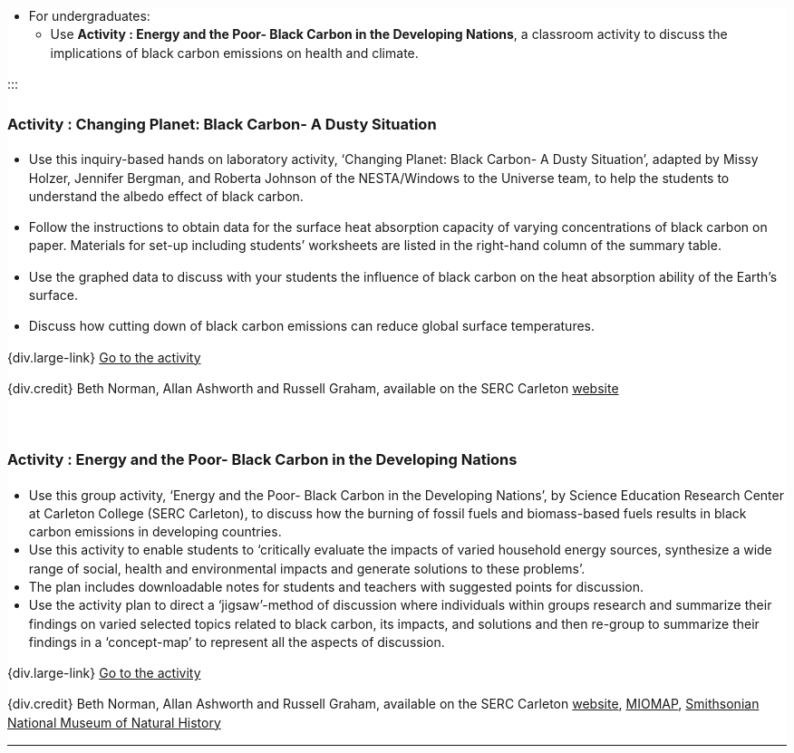 * For undergraduates:
  * Use **Activity : Energy and the Poor- Black Carbon in the Developing Nations**, a classroom activity to discuss the implications of black carbon emissions on health and climate.

:::

### Activity : Changing Planet: Black Carbon- A Dusty Situation

* Use this inquiry-based hands on laboratory activity, ‘Changing Planet: Black Carbon- A Dusty Situation’, adapted by Missy Holzer, Jennifer Bergman, and Roberta Johnson of the NESTA/Windows to the Universe team, to help the students to understand the albedo effect of black carbon.

* Follow the instructions to obtain data for the surface heat absorption capacity of varying concentrations of black carbon on paper.
Materials for set-up including students’ worksheets are listed in the right-hand column of the summary table.
* Use the graphed data to discuss with your students the influence of black carbon on the heat absorption ability of the Earth’s surface.
* Discuss how cutting down of black carbon emissions can reduce global surface temperatures.

{div.large-link} [Go to the activity](https://serc.carleton.edu/NAGTWorkshops/climatechange/paleoclim_activity_ideas/squirrels.html)

{div.credit}  Beth Norman, Allan Ashworth and Russell Graham, available on the SERC Carleton [website](https://serc.carleton.edu/NAGTWorkshops/climatechange/paleoclim_activity_ideas/squirrels.html)

<br>

### Activity : Energy and the Poor- Black Carbon in the Developing Nations

* Use this group activity, ‘Energy and the Poor- Black Carbon in the Developing Nations’, by Science Education Research Center at Carleton College (SERC Carleton), to discuss how the burning of fossil fuels and biomass-based fuels results in black carbon emissions in developing countries.
* Use this activity to enable students to ‘critically evaluate the impacts of varied household energy sources, synthesize a wide range of social, health and environmental impacts and generate solutions to these problems’.
* The plan includes downloadable notes for students and teachers with suggested points for discussion.
* Use the activity plan to direct a ‘jigsaw’-method of discussion where individuals within groups research and summarize their findings on varied selected topics related to black carbon, its impacts, and solutions and then re-group to summarize their findings in a ‘concept-map’ to represent all the aspects of discussion.

{div.large-link} [Go to the activity](https://serc.carleton.edu/NAGTWorkshops/climatechange/paleoclim_activity_ideas/squirrels.html)

{div.credit}  Beth Norman, Allan Ashworth and Russell Graham, available on the SERC Carleton [website](https://serc.carleton.edu/NAGTWorkshops/climatechange/paleoclim_activity_ideas/squirrels.html), [MIOMAP](http://www.ucmp.berkeley.edu/miomap/), [Smithsonian National Museum of Natural History](https://naturalhistory.si.edu/mna/about.cfm)

---
